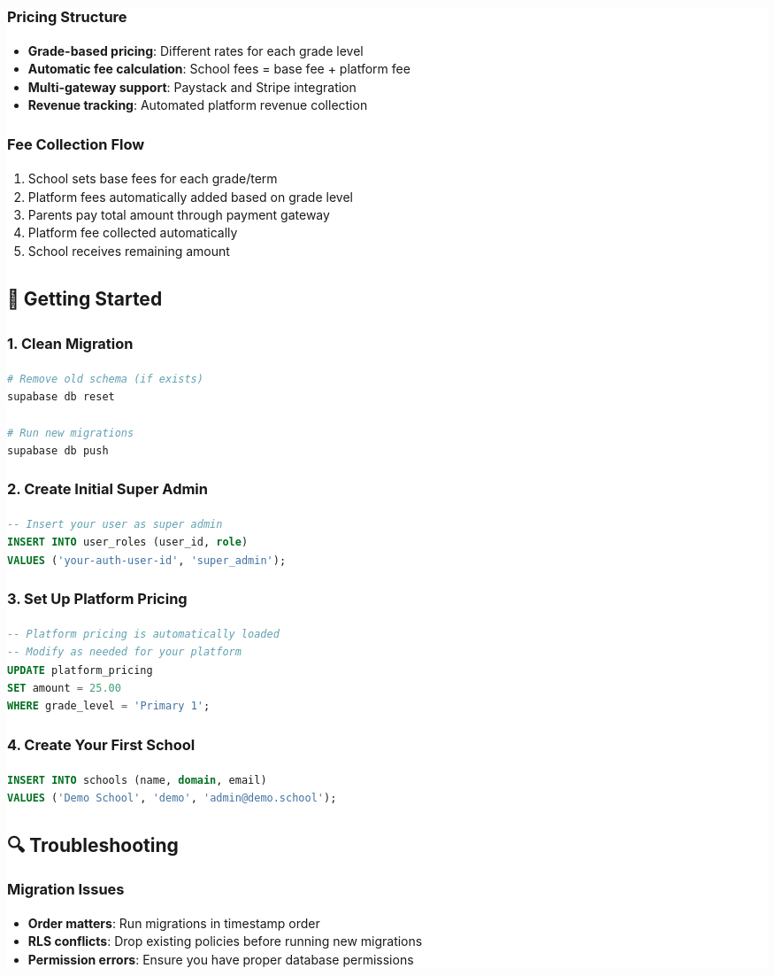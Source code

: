 ### Pricing Structure
- **Grade-based pricing**: Different rates for each grade level
- **Automatic fee calculation**: School fees = base fee + platform fee
- **Multi-gateway support**: Paystack and Stripe integration
- **Revenue tracking**: Automated platform revenue collection

### Fee Collection Flow
1. School sets base fees for each grade/term
2. Platform fees automatically added based on grade level
3. Parents pay total amount through payment gateway
4. Platform fee collected automatically
5. School receives remaining amount

## 🚀 Getting Started

### 1. Clean Migration
```bash
# Remove old schema (if exists)
supabase db reset

# Run new migrations
supabase db push
```

### 2. Create Initial Super Admin
```sql
-- Insert your user as super admin
INSERT INTO user_roles (user_id, role) 
VALUES ('your-auth-user-id', 'super_admin');
```

### 3. Set Up Platform Pricing
```sql
-- Platform pricing is automatically loaded
-- Modify as needed for your platform
UPDATE platform_pricing 
SET amount = 25.00 
WHERE grade_level = 'Primary 1';
```

### 4. Create Your First School
```sql
INSERT INTO schools (name, domain, email) 
VALUES ('Demo School', 'demo', 'admin@demo.school');
```

## 🔍 Troubleshooting

### Migration Issues
- **Order matters**: Run migrations in timestamp order
- **RLS conflicts**: Drop existing policies before running new migrations
- **Permission errors**: Ensure you have proper database permissions
